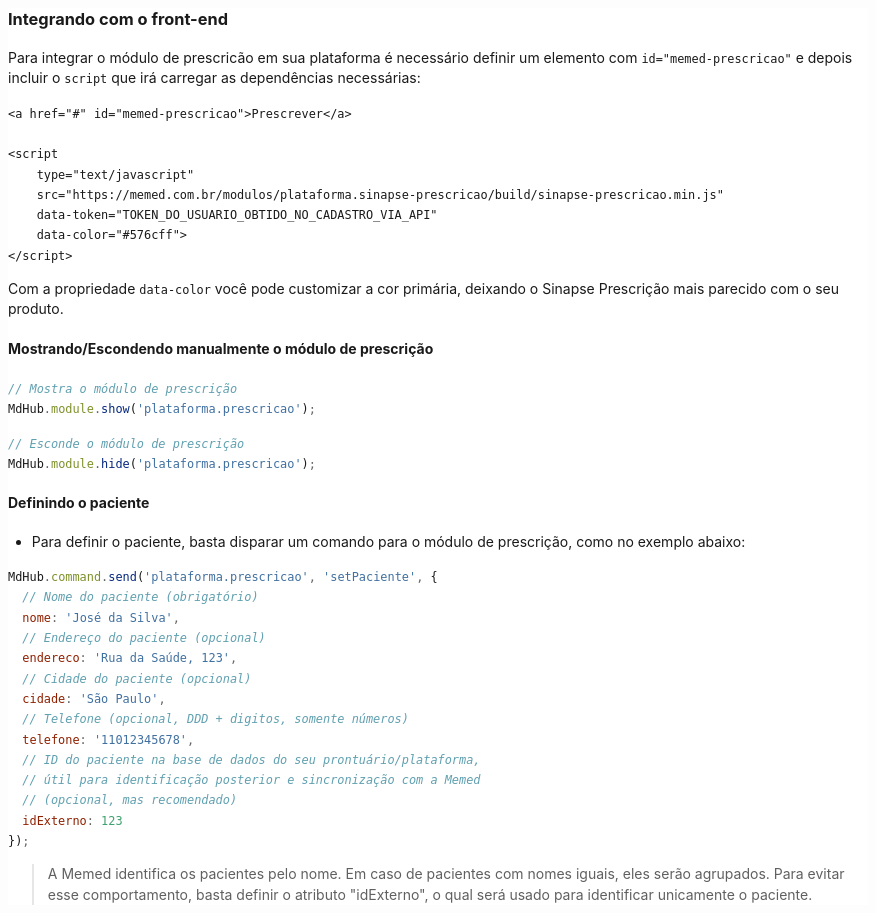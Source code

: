 ### Integrando com o front-end
Para integrar o módulo de prescricão em sua plataforma é necessário definir um elemento com `id="memed-prescricao"` e depois incluir o `script` que irá carregar as dependências necessárias:

```
<a href="#" id="memed-prescricao">Prescrever</a>

<script
    type="text/javascript"
    src="https://memed.com.br/modulos/plataforma.sinapse-prescricao/build/sinapse-prescricao.min.js"
    data-token="TOKEN_DO_USUARIO_OBTIDO_NO_CADASTRO_VIA_API"
    data-color="#576cff">
</script>
```

Com a propriedade `data-color` você pode customizar a cor primária, deixando o Sinapse Prescrição mais parecido com o seu produto.

#### Mostrando/Escondendo manualmente o módulo de prescrição

```js
// Mostra o módulo de prescrição
MdHub.module.show('plataforma.prescricao');
```

```js
// Esconde o módulo de prescrição
MdHub.module.hide('plataforma.prescricao');
```

#### Definindo o paciente
- Para definir o paciente, basta disparar um comando para o módulo de prescrição, como no exemplo abaixo:

```js
MdHub.command.send('plataforma.prescricao', 'setPaciente', {
  // Nome do paciente (obrigatório)
  nome: 'José da Silva',
  // Endereço do paciente (opcional)
  endereco: 'Rua da Saúde, 123',
  // Cidade do paciente (opcional)
  cidade: 'São Paulo',
  // Telefone (opcional, DDD + digitos, somente números)
  telefone: '11012345678',
  // ID do paciente na base de dados do seu prontuário/plataforma,
  // útil para identificação posterior e sincronização com a Memed
  // (opcional, mas recomendado)
  idExterno: 123
});
```
> A Memed identifica os pacientes pelo nome. Em caso de pacientes com nomes iguais, eles serão agrupados. Para evitar esse comportamento, basta definir o atributo "idExterno", o qual será usado para identificar unicamente o paciente.
